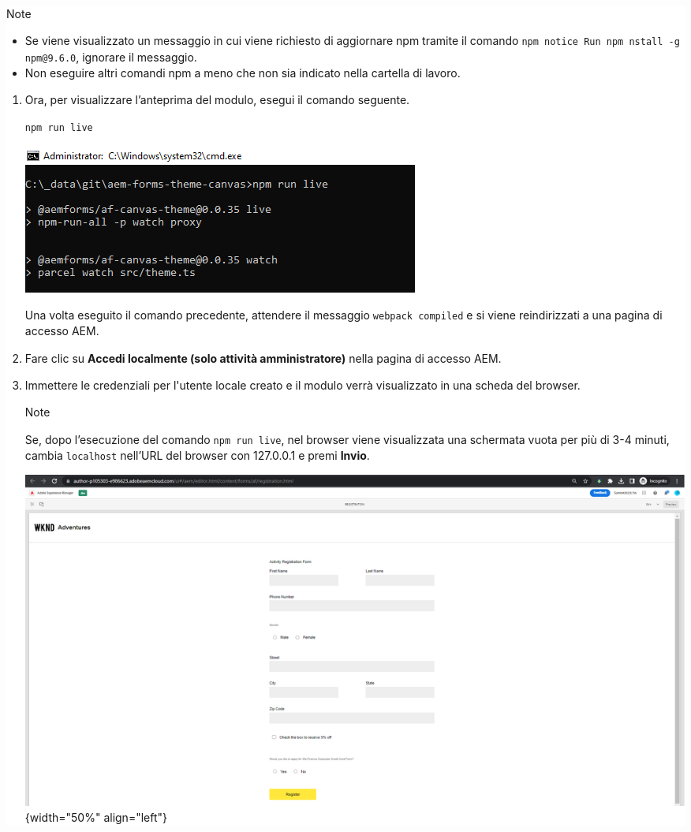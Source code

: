    >[!NOTE]
   >
   > * Se viene visualizzato un messaggio in cui viene richiesto di aggiornare npm tramite il comando `npm notice Run npm nstall -g npm@9.6.0`, ignorare il messaggio.
   > * Non eseguire altri comandi npm a meno che non sia indicato nella cartella di lavoro.

1. Ora, per visualizzare l’anteprima del modulo, esegui il comando seguente.

   ```Shell
   npm run live
   ```

   ![](/help/assets/screenshot2028117229.png)

   Una volta eseguito il comando precedente, attendere il messaggio `webpack compiled` e si viene reindirizzati a una pagina di accesso AEM.

1. Fare clic su **Accedi localmente (solo attività amministratore)** nella pagina di accesso AEM.
1. Immettere le credenziali per l&#39;utente locale creato e il modulo verrà visualizzato in una scheda del browser.

   >[!NOTE]
   >
   >Se, dopo l’esecuzione del comando `npm run live`, nel browser viene visualizzata una schermata vuota per più di 3-4 minuti, cambia `localhost` nell’URL del browser con 127.0.0.1 e premi **Invio**.


   ![](/help/assets/screenshot2028115129.png){width="50%" align="left"}
